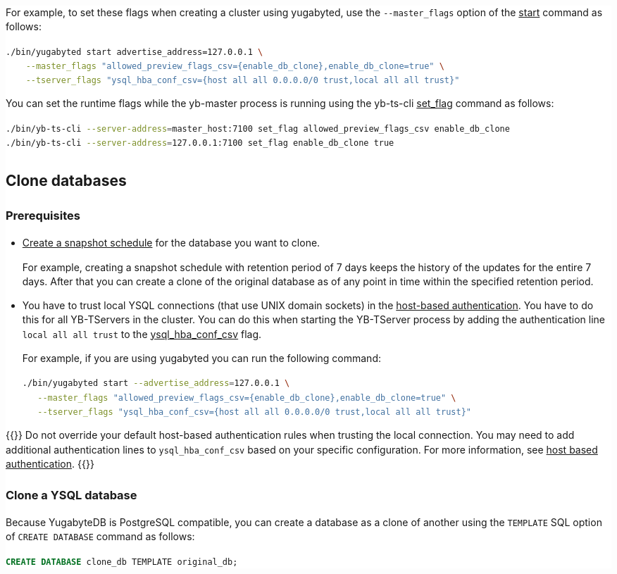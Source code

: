For example, to set these flags when creating a cluster using yugabyted, use the `--master_flags` option of the [start](../../../reference/configuration/yugabyted/#start) command as follows:

```sh
./bin/yugabyted start advertise_address=127.0.0.1 \
    --master_flags "allowed_preview_flags_csv={enable_db_clone},enable_db_clone=true" \
    --tserver_flags "ysql_hba_conf_csv={host all all 0.0.0.0/0 trust,local all all trust}"
```

You can set the runtime flags while the yb-master process is running using the yb-ts-cli [set_flag](../../../admin/yb-ts-cli/#set-flag) command as follows:

```sh
./bin/yb-ts-cli --server-address=master_host:7100 set_flag allowed_preview_flags_csv enable_db_clone
./bin/yb-ts-cli --server-address=127.0.0.1:7100 set_flag enable_db_clone true
```

## Clone databases

### Prerequisites

- [Create a snapshot schedule](../../../manage/backup-restore/point-in-time-recovery/#create-a-schedule) for the database you want to clone.

    For example, creating a snapshot schedule with retention period of 7 days keeps the history of the updates for the entire 7 days. After that you can create a clone of the original database as of any point in time within the specified retention period.

- You have to trust local YSQL connections (that use UNIX domain sockets) in the [host-based authentication](../../../secure/authentication/host-based-authentication/). You have to do this for all YB-TServers in the cluster. You can do this when starting the YB-TServer process by adding the authentication line `local all all trust` to the [ysql_hba_conf_csv](../../../reference/configuration/yb-tserver/#ysql-hba-conf-csv) flag.

    For example, if you are using yugabyted you can run the following command:

    ```sh
   ./bin/yugabyted start --advertise_address=127.0.0.1 \
       --master_flags "allowed_preview_flags_csv={enable_db_clone},enable_db_clone=true" \
       --tserver_flags "ysql_hba_conf_csv={host all all 0.0.0.0/0 trust,local all all trust}"
    ```

{{<note title="Note">}}
Do not override your default host-based authentication rules when trusting the local connection. You may need to add additional authentication lines to `ysql_hba_conf_csv` based on your specific configuration. For more information, see [host based authentication](../../../secure/authentication/host-based-authentication/).
{{</note>}}

### Clone a YSQL database

Because YugabyteDB is PostgreSQL compatible, you can create a database as a clone of another using the `TEMPLATE` SQL option of `CREATE DATABASE` command as follows:

```sql
CREATE DATABASE clone_db TEMPLATE original_db;
```
